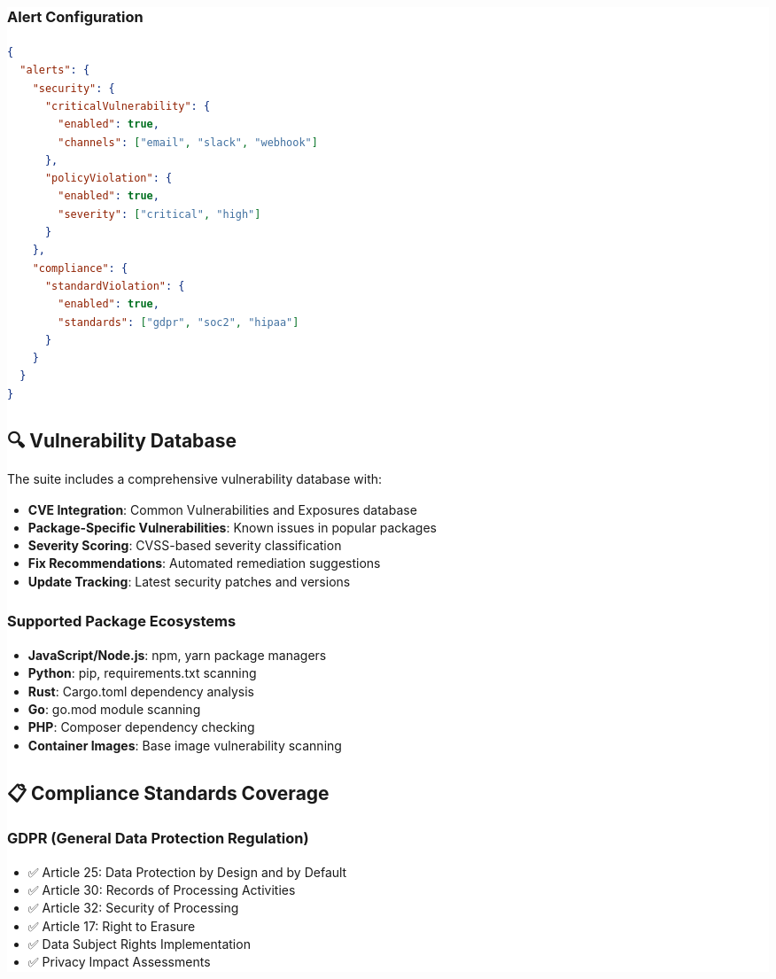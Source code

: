 ### Alert Configuration

```json
{
  "alerts": {
    "security": {
      "criticalVulnerability": {
        "enabled": true,
        "channels": ["email", "slack", "webhook"]
      },
      "policyViolation": {
        "enabled": true,
        "severity": ["critical", "high"]
      }
    },
    "compliance": {
      "standardViolation": {
        "enabled": true,
        "standards": ["gdpr", "soc2", "hipaa"]
      }
    }
  }
}
```

## 🔍 Vulnerability Database

The suite includes a comprehensive vulnerability database with:

- **CVE Integration**: Common Vulnerabilities and Exposures database
- **Package-Specific Vulnerabilities**: Known issues in popular packages
- **Severity Scoring**: CVSS-based severity classification
- **Fix Recommendations**: Automated remediation suggestions
- **Update Tracking**: Latest security patches and versions

### Supported Package Ecosystems

- **JavaScript/Node.js**: npm, yarn package managers
- **Python**: pip, requirements.txt scanning
- **Rust**: Cargo.toml dependency analysis
- **Go**: go.mod module scanning
- **PHP**: Composer dependency checking
- **Container Images**: Base image vulnerability scanning

## 📋 Compliance Standards Coverage

### GDPR (General Data Protection Regulation)
- ✅ Article 25: Data Protection by Design and by Default
- ✅ Article 30: Records of Processing Activities
- ✅ Article 32: Security of Processing
- ✅ Article 17: Right to Erasure
- ✅ Data Subject Rights Implementation
- ✅ Privacy Impact Assessments
